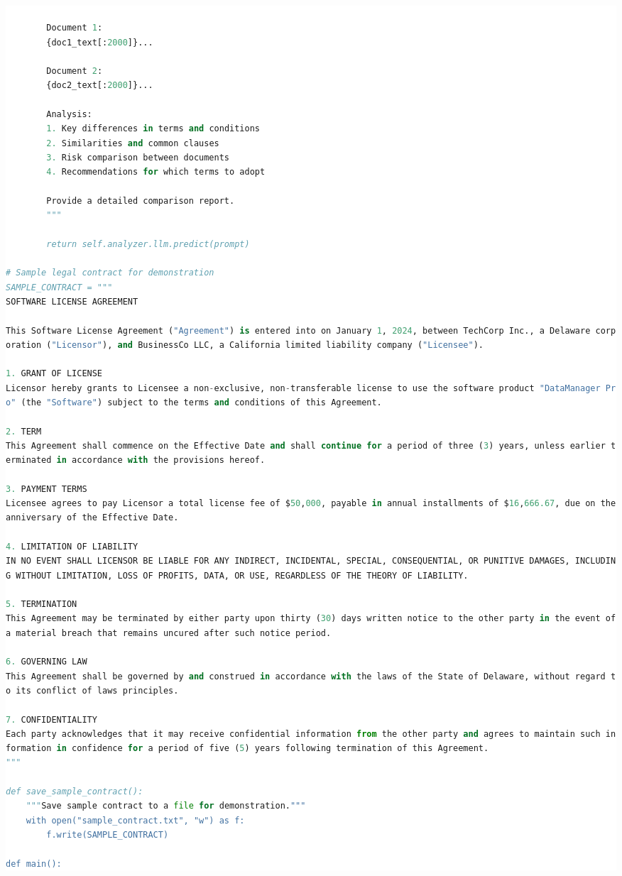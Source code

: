 ````python
        
        Document 1:
        {doc1_text[:2000]}...
        
        Document 2:
        {doc2_text[:2000]}...
        
        Analysis:
        1. Key differences in terms and conditions
        2. Similarities and common clauses
        3. Risk comparison between documents
        4. Recommendations for which terms to adopt
        
        Provide a detailed comparison report.
        """
        
        return self.analyzer.llm.predict(prompt)

# Sample legal contract for demonstration
SAMPLE_CONTRACT = """
SOFTWARE LICENSE AGREEMENT

This Software License Agreement ("Agreement") is entered into on January 1, 2024, between TechCorp Inc., a Delaware corporation ("Licensor"), and BusinessCo LLC, a California limited liability company ("Licensee").

1. GRANT OF LICENSE
Licensor hereby grants to Licensee a non-exclusive, non-transferable license to use the software product "DataManager Pro" (the "Software") subject to the terms and conditions of this Agreement.

2. TERM
This Agreement shall commence on the Effective Date and shall continue for a period of three (3) years, unless earlier terminated in accordance with the provisions hereof.

3. PAYMENT TERMS
Licensee agrees to pay Licensor a total license fee of $50,000, payable in annual installments of $16,666.67, due on the anniversary of the Effective Date.

4. LIMITATION OF LIABILITY
IN NO EVENT SHALL LICENSOR BE LIABLE FOR ANY INDIRECT, INCIDENTAL, SPECIAL, CONSEQUENTIAL, OR PUNITIVE DAMAGES, INCLUDING WITHOUT LIMITATION, LOSS OF PROFITS, DATA, OR USE, REGARDLESS OF THE THEORY OF LIABILITY.

5. TERMINATION
This Agreement may be terminated by either party upon thirty (30) days written notice to the other party in the event of a material breach that remains uncured after such notice period.

6. GOVERNING LAW
This Agreement shall be governed by and construed in accordance with the laws of the State of Delaware, without regard to its conflict of laws principles.

7. CONFIDENTIALITY
Each party acknowledges that it may receive confidential information from the other party and agrees to maintain such information in confidence for a period of five (5) years following termination of this Agreement.
"""

def save_sample_contract():
    """Save sample contract to a file for demonstration."""
    with open("sample_contract.txt", "w") as f:
        f.write(SAMPLE_CONTRACT)

def main():
````